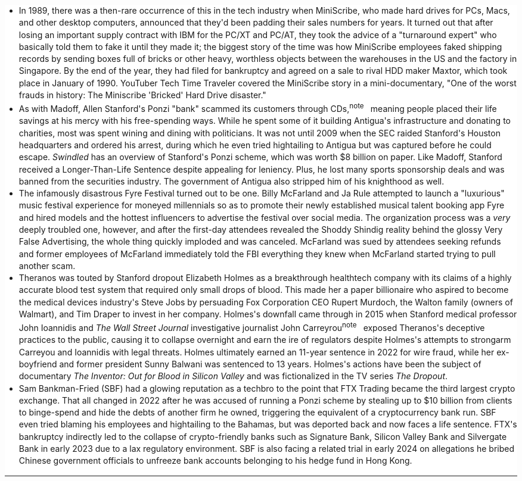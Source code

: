 -   In 1989, there was a then-rare occurrence of this in the tech industry when MiniScribe, who made hard drives for PCs, Macs, and other desktop computers, announced that they'd been padding their sales numbers for years. It turned out that after losing an important supply contract with IBM for the PC/XT and PC/AT, they took the advice of a "turnaround expert" who basically told them to fake it until they made it; the biggest story of the time was how MiniScribe employees faked shipping records by sending boxes full of bricks or other heavy, worthless objects between the warehouses in the US and the factory in Singapore. By the end of the year, they had filed for bankruptcy and agreed on a sale to rival HDD maker Maxtor, which took place in January of 1990. YouTuber Tech Time Traveler covered the MiniScribe story in a mini-documentary, "One of the worst frauds in history: The Miniscribe 'Bricked' Hard Drive disaster."
-   As with Madoff, Allen Stanford's Ponzi "bank" scammed its customers through CDs,<sup>note&nbsp;</sup>  meaning people placed their life savings at his mercy with his free-spending ways. While he spent some of it building Antigua's infrastructure and donating to charities, most was spent wining and dining with politicians. It was not until 2009 when the SEC raided Stanford's Houston headquarters and ordered his arrest, during which he even tried hightailing to Antigua but was captured before he could escape. _Swindled_ has an overview of Stanford's Ponzi scheme, which was worth $8 billion on paper. Like Madoff, Stanford received a Longer-Than-Life Sentence despite appealing for leniency. Plus, he lost many sports sponsorship deals and was banned from the securities industry. The government of Antigua also stripped him of his knighthood as well.
-   The infamously disastrous Fyre Festival turned out to be one. Billy McFarland and Ja Rule attempted to launch a "luxurious" music festival experience for moneyed millennials so as to promote their newly established musical talent booking app Fyre and hired models and the hottest influencers to advertise the festival over social media. The organization process was a _very_ deeply troubled one, however, and after the first-day attendees revealed the Shoddy Shindig reality behind the glossy Very False Advertising, the whole thing quickly imploded and was canceled. McFarland was sued by attendees seeking refunds and former employees of McFarland immediately told the FBI everything they knew when McFarland started trying to pull another scam.
-   Theranos was touted by Stanford dropout Elizabeth Holmes as a breakthrough healthtech company with its claims of a highly accurate blood test system that required only small drops of blood. This made her a paper billionaire who aspired to become the medical devices industry's Steve Jobs by persuading Fox Corporation CEO Rupert Murdoch, the Walton family (owners of Walmart), and Tim Draper to invest in her company. Holmes's downfall came through in 2015 when Stanford medical professor John Ioannidis and _The Wall Street Journal_ investigative journalist John Carreyrou<sup>note&nbsp;</sup>  exposed Theranos's deceptive practices to the public, causing it to collapse overnight and earn the ire of regulators despite Holmes's attempts to strongarm Carreyou and Ioannidis with legal threats. Holmes ultimately earned an 11-year sentence in 2022 for wire fraud, while her ex-boyfriend and former president Sunny Balwani was sentenced to 13 years. Holmes's actions have been the subject of documentary _The Inventor: Out for Blood in Silicon Valley_ and was fictionalized in the TV series _The Dropout_.
-   Sam Bankman-Fried (SBF) had a glowing reputation as a techbro to the point that FTX Trading became the third largest crypto exchange. That all changed in 2022 after he was accused of running a Ponzi scheme by stealing up to $10 billion from clients to binge-spend and hide the debts of another firm he owned, triggering the equivalent of a cryptocurrency bank run. SBF even tried blaming his employees and hightailing to the Bahamas, but was deported back and now faces a life sentence. FTX's bankruptcy indirectly led to the collapse of crypto-friendly banks such as Signature Bank, Silicon Valley Bank and Silvergate Bank in early 2023 due to a lax regulatory environment. SBF is also facing a related trial in early 2024 on allegations he bribed Chinese government officials to unfreeze bank accounts belonging to his hedge fund in Hong Kong.

___